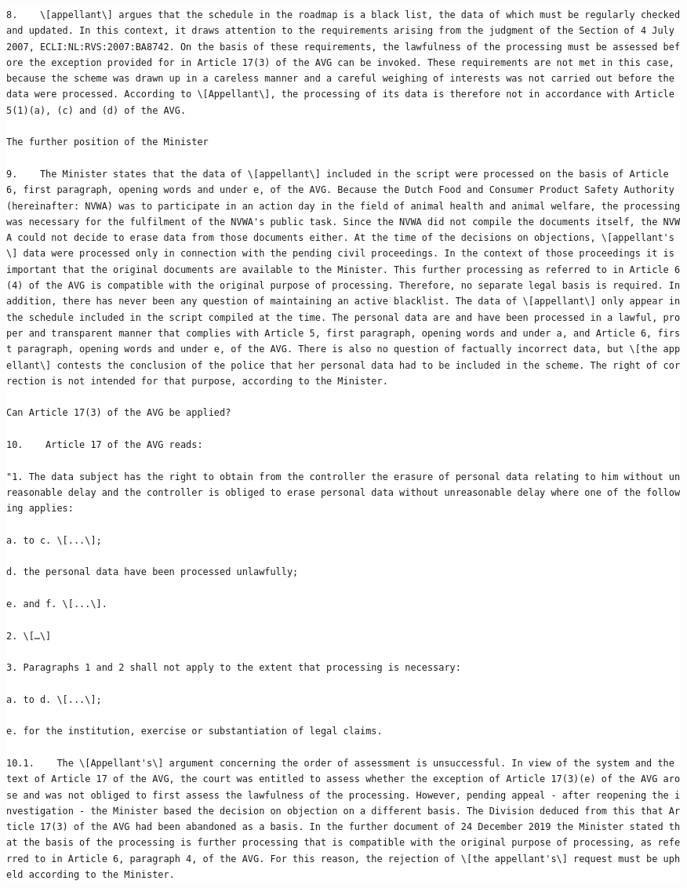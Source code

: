 ```
8.    \[appellant\] argues that the schedule in the roadmap is a black list, the data of which must be regularly checked and updated. In this context, it draws attention to the requirements arising from the judgment of the Section of 4 July 2007, ECLI:NL:RVS:2007:BA8742. On the basis of these requirements, the lawfulness of the processing must be assessed before the exception provided for in Article 17(3) of the AVG can be invoked. These requirements are not met in this case, because the scheme was drawn up in a careless manner and a careful weighing of interests was not carried out before the data were processed. According to \[Appellant\], the processing of its data is therefore not in accordance with Article 5(1)(a), (c) and (d) of the AVG.

The further position of the Minister

9.    The Minister states that the data of \[appellant\] included in the script were processed on the basis of Article 6, first paragraph, opening words and under e, of the AVG. Because the Dutch Food and Consumer Product Safety Authority (hereinafter: NVWA) was to participate in an action day in the field of animal health and animal welfare, the processing was necessary for the fulfilment of the NVWA's public task. Since the NVWA did not compile the documents itself, the NVWA could not decide to erase data from those documents either. At the time of the decisions on objections, \[appellant's\] data were processed only in connection with the pending civil proceedings. In the context of those proceedings it is important that the original documents are available to the Minister. This further processing as referred to in Article 6(4) of the AVG is compatible with the original purpose of processing. Therefore, no separate legal basis is required. In addition, there has never been any question of maintaining an active blacklist. The data of \[appellant\] only appear in the schedule included in the script compiled at the time. The personal data are and have been processed in a lawful, proper and transparent manner that complies with Article 5, first paragraph, opening words and under a, and Article 6, first paragraph, opening words and under e, of the AVG. There is also no question of factually incorrect data, but \[the appellant\] contests the conclusion of the police that her personal data had to be included in the scheme. The right of correction is not intended for that purpose, according to the Minister.

Can Article 17(3) of the AVG be applied?

10.    Article 17 of the AVG reads:

"1. The data subject has the right to obtain from the controller the erasure of personal data relating to him without unreasonable delay and the controller is obliged to erase personal data without unreasonable delay where one of the following applies:

a. to c. \[...\];

d. the personal data have been processed unlawfully;

e. and f. \[...\].

2. \[…\]

3. Paragraphs 1 and 2 shall not apply to the extent that processing is necessary:

a. to d. \[...\];

e. for the institution, exercise or substantiation of legal claims.

10.1.    The \[Appellant's\] argument concerning the order of assessment is unsuccessful. In view of the system and the text of Article 17 of the AVG, the court was entitled to assess whether the exception of Article 17(3)(e) of the AVG arose and was not obliged to first assess the lawfulness of the processing. However, pending appeal - after reopening the investigation - the Minister based the decision on objection on a different basis. The Division deduced from this that Article 17(3) of the AVG had been abandoned as a basis. In the further document of 24 December 2019 the Minister stated that the basis of the processing is further processing that is compatible with the original purpose of processing, as referred to in Article 6, paragraph 4, of the AVG. For this reason, the rejection of \[the appellant's\] request must be upheld according to the Minister.

```